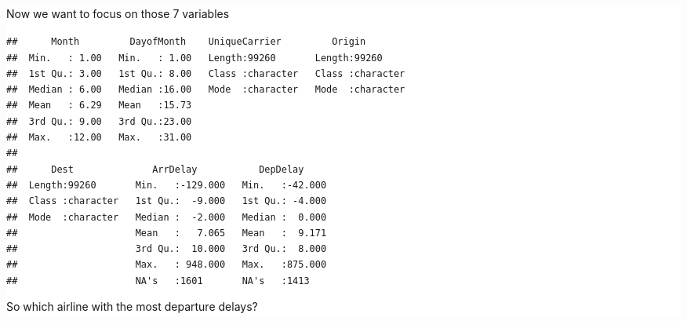 Now we want to focus on those 7 variables

    ##      Month         DayofMonth    UniqueCarrier         Origin         
    ##  Min.   : 1.00   Min.   : 1.00   Length:99260       Length:99260      
    ##  1st Qu.: 3.00   1st Qu.: 8.00   Class :character   Class :character  
    ##  Median : 6.00   Median :16.00   Mode  :character   Mode  :character  
    ##  Mean   : 6.29   Mean   :15.73                                        
    ##  3rd Qu.: 9.00   3rd Qu.:23.00                                        
    ##  Max.   :12.00   Max.   :31.00                                        
    ##                                                                       
    ##      Dest              ArrDelay           DepDelay      
    ##  Length:99260       Min.   :-129.000   Min.   :-42.000  
    ##  Class :character   1st Qu.:  -9.000   1st Qu.: -4.000  
    ##  Mode  :character   Median :  -2.000   Median :  0.000  
    ##                     Mean   :   7.065   Mean   :  9.171  
    ##                     3rd Qu.:  10.000   3rd Qu.:  8.000  
    ##                     Max.   : 948.000   Max.   :875.000  
    ##                     NA's   :1601       NA's   :1413

So which airline with the most departure delays?

